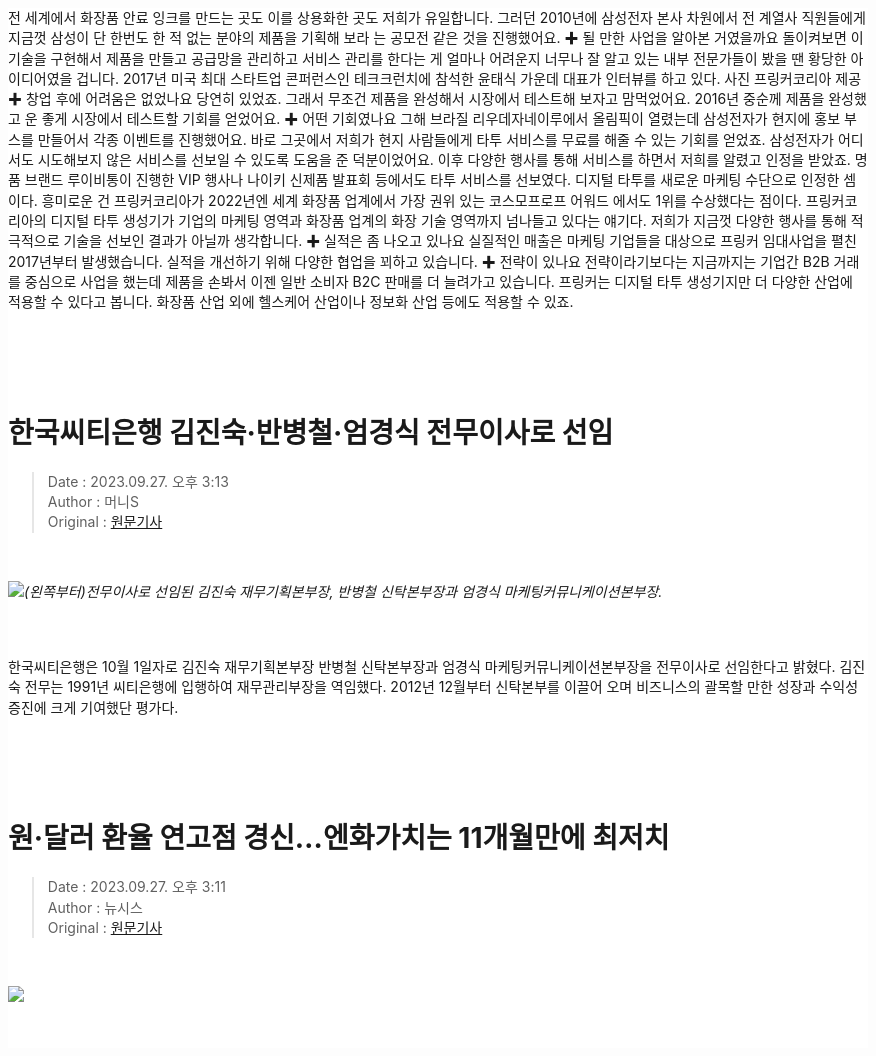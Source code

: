 전 세계에서 화장품 안료 잉크를 만드는 곳도 이를 상용화한 곳도 저희가 유일합니다.
그러던 2010년에 삼성전자 본사 차원에서 전 계열사 직원들에게 지금껏 삼성이 단 한번도 한 적 없는 분야의 제품을 기획해 보라 는 공모전 같은 것을 진행했어요.
✚ 될 만한 사업을 알아본 거였을까요 돌이켜보면 이 기술을 구현해서 제품을 만들고 공급망을 관리하고 서비스 관리를 한다는 게 얼마나 어려운지 너무나 잘 알고 있는 내부 전문가들이 봤을 땐 황당한 아이디어였을 겁니다.
2017년 미국 최대 스타트업 콘퍼런스인 테크크런치에 참석한 윤태식 가운데 대표가 인터뷰를 하고 있다.
사진 프링커코리아 제공 ✚ 창업 후에 어려움은 없었나요 당연히 있었죠.
그래서 무조건 제품을 완성해서 시장에서 테스트해 보자고 맘먹었어요.
2016년 중순께 제품을 완성했고 운 좋게 시장에서 테스트할 기회를 얻었어요.
✚ 어떤 기회였나요 그해 브라질 리우데자네이루에서 올림픽이 열렸는데 삼성전자가 현지에 홍보 부스를 만들어서 각종 이벤트를 진행했어요.
바로 그곳에서 저희가 현지 사람들에게 타투 서비스를 무료를 해줄 수 있는 기회를 얻었죠.
삼성전자가 어디서도 시도해보지 않은 서비스를 선보일 수 있도록 도움을 준 덕분이었어요.
이후 다양한 행사를 통해 서비스를 하면서 저희를 알렸고 인정을 받았죠.
명품 브랜드 루이비통이 진행한 VIP 행사나 나이키 신제품 발표회 등에서도 타투 서비스를 선보였다.
디지털 타투를 새로운 마케팅 수단으로 인정한 셈이다.
흥미로운 건 프링커코리아가 2022년엔 세계 화장품 업계에서 가장 권위 있는 코스모프로프 어워드 에서도 1위를 수상했다는 점이다.
프링커코리아의 디지털 타투 생성기가 기업의 마케팅 영역과 화장품 업계의 화장 기술 영역까지 넘나들고 있다는 얘기다.
저희가 지금껏 다양한 행사를 통해 적극적으로 기술을 선보인 결과가 아닐까 생각합니다.
✚ 실적은 좀 나오고 있나요 실질적인 매출은 마케팅 기업들을 대상으로 프링커 임대사업을 펼친 2017년부터 발생했습니다.
실적을 개선하기 위해 다양한 협업을 꾀하고 있습니다.
✚ 전략이 있나요 전략이라기보다는 지금까지는 기업간 B2B 거래를 중심으로 사업을 했는데 제품을 손봐서 이젠 일반 소비자 B2C 판매를 더 늘려가고 있습니다.
프링커는 디지털 타투 생성기지만 더 다양한 산업에 적용할 수 있다고 봅니다.
화장품 산업 외에 헬스케어 산업이나 정보화 산업 등에도 적용할 수 있죠.  
<br/><br/><br/>  

  
# 한국씨티은행 김진숙·반병철·엄경식 전무이사로 선임  
  
> Date : 2023.09.27. 오후 3:13  
> Author : 머니S  
> Original : [원문기사](https://n.news.naver.com/mnews/article/417/0000951808?sid=101)  
<br/>  
  
<img src="https://imgnews.pstatic.net/image/417/2023/09/27/0000951808_001_20230927151301412.jpg?type=w647" id="img1"></img><em class="img_desc">(왼쪽부터)전무이사로 선임된 김진숙 재무기획본부장, 반병철 신탁본부장과 엄경식 마케팅커뮤니케이션본부장.</em>  
<br/><br/>  
  
한국씨티은행은 10월 1일자로 김진숙 재무기획본부장 반병철 신탁본부장과 엄경식 마케팅커뮤니케이션본부장을 전무이사로 선임한다고 밝혔다.
김진숙 전무는 1991년 씨티은행에 입행하여 재무관리부장을 역임했다.
2012년 12월부터 신탁본부를 이끌어 오며 비즈니스의 괄목할 만한 성장과 수익성 증진에 크게 기여했단 평가다.  
<br/><br/><br/>  

  
# 원·달러 환율 연고점 경신…엔화가치는 11개월만에 최저치  
  
> Date : 2023.09.27. 오후 3:11  
> Author : 뉴시스  
> Original : [원문기사](https://n.news.naver.com/mnews/article/003/0012118084?sid=101)  
<br/>  
  
<img src="https://imgnews.pstatic.net/image/003/2023/09/27/NISI20230927_0020058496_web_20230927150921_20230927151115740.jpg?type=w647" id="img1"></img>  
<br/><br/>  
  